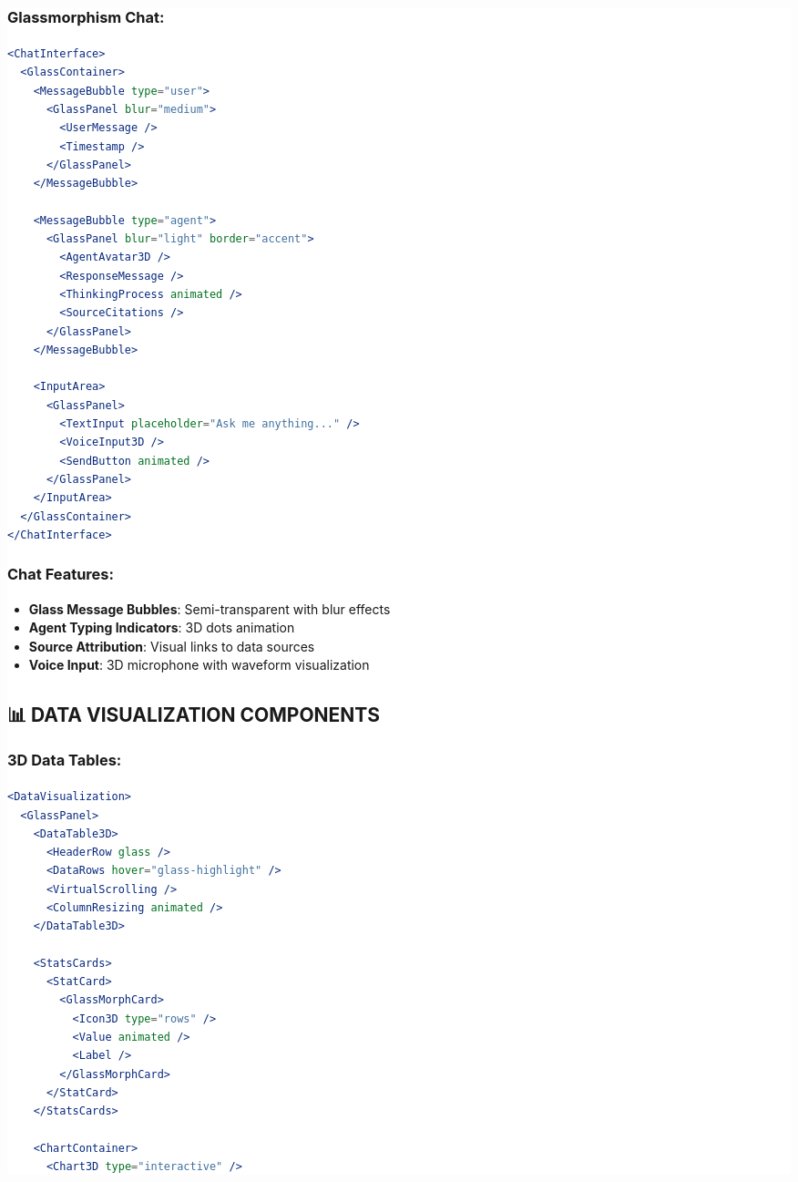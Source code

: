 ### Glassmorphism Chat:
```jsx
<ChatInterface>
  <GlassContainer>
    <MessageBubble type="user">
      <GlassPanel blur="medium">
        <UserMessage />
        <Timestamp />
      </GlassPanel>
    </MessageBubble>
    
    <MessageBubble type="agent">
      <GlassPanel blur="light" border="accent">
        <AgentAvatar3D />
        <ResponseMessage />
        <ThinkingProcess animated />
        <SourceCitations />
      </GlassPanel>
    </MessageBubble>
    
    <InputArea>
      <GlassPanel>
        <TextInput placeholder="Ask me anything..." />
        <VoiceInput3D />
        <SendButton animated />
      </GlassPanel>
    </InputArea>
  </GlassContainer>
</ChatInterface>
```

### Chat Features:
- **Glass Message Bubbles**: Semi-transparent with blur effects
- **Agent Typing Indicators**: 3D dots animation
- **Source Attribution**: Visual links to data sources
- **Voice Input**: 3D microphone with waveform visualization

## 📊 DATA VISUALIZATION COMPONENTS

### 3D Data Tables:
```jsx
<DataVisualization>
  <GlassPanel>
    <DataTable3D>
      <HeaderRow glass />
      <DataRows hover="glass-highlight" />
      <VirtualScrolling />
      <ColumnResizing animated />
    </DataTable3D>
    
    <StatsCards>
      <StatCard>
        <GlassMorphCard>
          <Icon3D type="rows" />
          <Value animated />
          <Label />
        </GlassMorphCard>
      </StatCard>
    </StatsCards>
    
    <ChartContainer>
      <Chart3D type="interactive" />
```